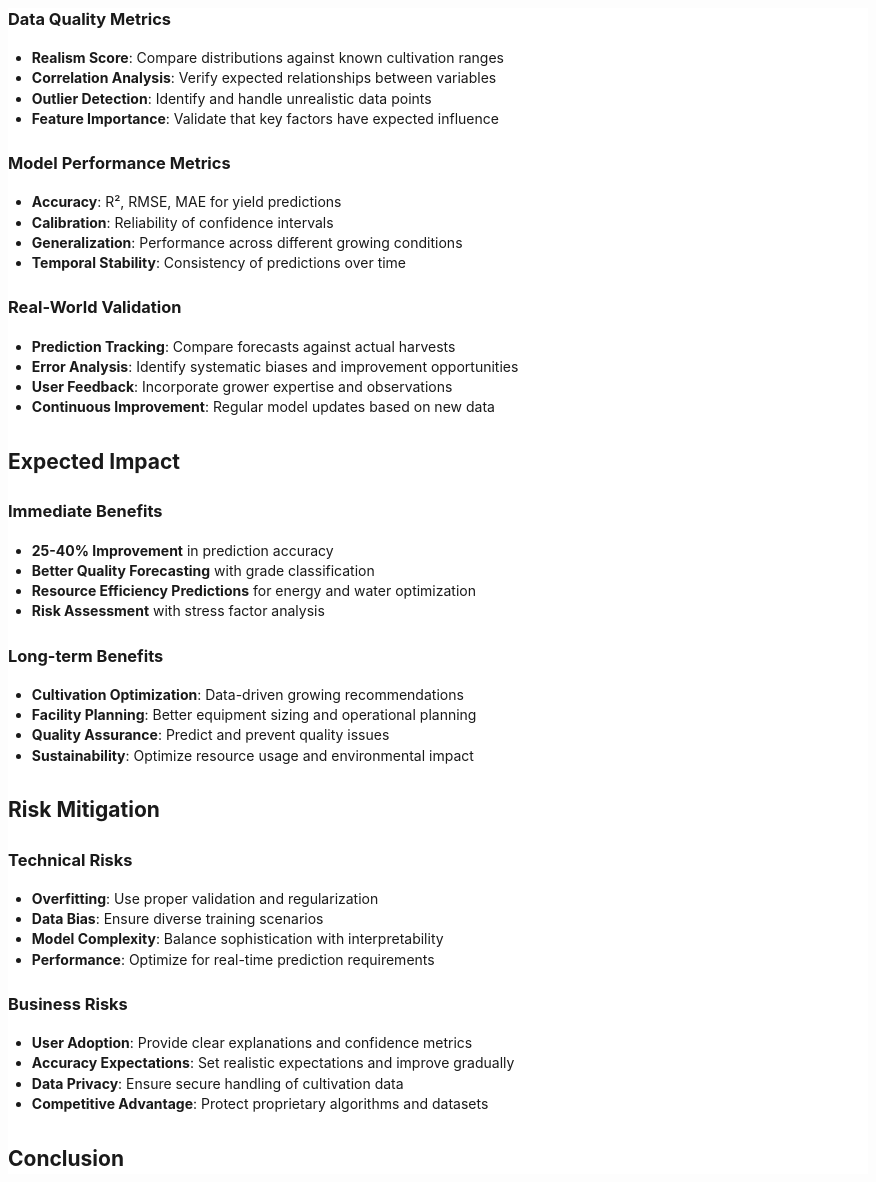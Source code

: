 ### Data Quality Metrics
- **Realism Score**: Compare distributions against known cultivation ranges
- **Correlation Analysis**: Verify expected relationships between variables
- **Outlier Detection**: Identify and handle unrealistic data points
- **Feature Importance**: Validate that key factors have expected influence

### Model Performance Metrics
- **Accuracy**: R², RMSE, MAE for yield predictions
- **Calibration**: Reliability of confidence intervals
- **Generalization**: Performance across different growing conditions
- **Temporal Stability**: Consistency of predictions over time

### Real-World Validation
- **Prediction Tracking**: Compare forecasts against actual harvests
- **Error Analysis**: Identify systematic biases and improvement opportunities
- **User Feedback**: Incorporate grower expertise and observations
- **Continuous Improvement**: Regular model updates based on new data

## Expected Impact

### Immediate Benefits
- **25-40% Improvement** in prediction accuracy
- **Better Quality Forecasting** with grade classification
- **Resource Efficiency Predictions** for energy and water optimization
- **Risk Assessment** with stress factor analysis

### Long-term Benefits
- **Cultivation Optimization**: Data-driven growing recommendations
- **Facility Planning**: Better equipment sizing and operational planning
- **Quality Assurance**: Predict and prevent quality issues
- **Sustainability**: Optimize resource usage and environmental impact

## Risk Mitigation

### Technical Risks
- **Overfitting**: Use proper validation and regularization
- **Data Bias**: Ensure diverse training scenarios
- **Model Complexity**: Balance sophistication with interpretability
- **Performance**: Optimize for real-time prediction requirements

### Business Risks
- **User Adoption**: Provide clear explanations and confidence metrics
- **Accuracy Expectations**: Set realistic expectations and improve gradually
- **Data Privacy**: Ensure secure handling of cultivation data
- **Competitive Advantage**: Protect proprietary algorithms and datasets

## Conclusion
